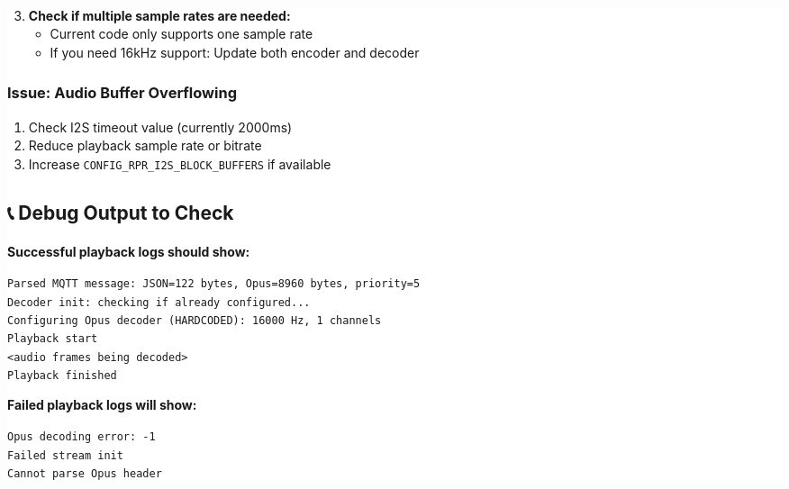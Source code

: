 3. **Check if multiple sample rates are needed:**
   - Current code only supports one sample rate
   - If you need 16kHz support: Update both encoder and decoder

### Issue: Audio Buffer Overflowing
1. Check I2S timeout value (currently 2000ms)
2. Reduce playback sample rate or bitrate
3. Increase `CONFIG_RPR_I2S_BLOCK_BUFFERS` if available

## 📞 Debug Output to Check

**Successful playback logs should show:**
```
Parsed MQTT message: JSON=122 bytes, Opus=8960 bytes, priority=5
Decoder init: checking if already configured...
Configuring Opus decoder (HARDCODED): 16000 Hz, 1 channels
Playback start
<audio frames being decoded>
Playback finished
```

**Failed playback logs will show:**
```
Opus decoding error: -1
Failed stream init
Cannot parse Opus header
```
